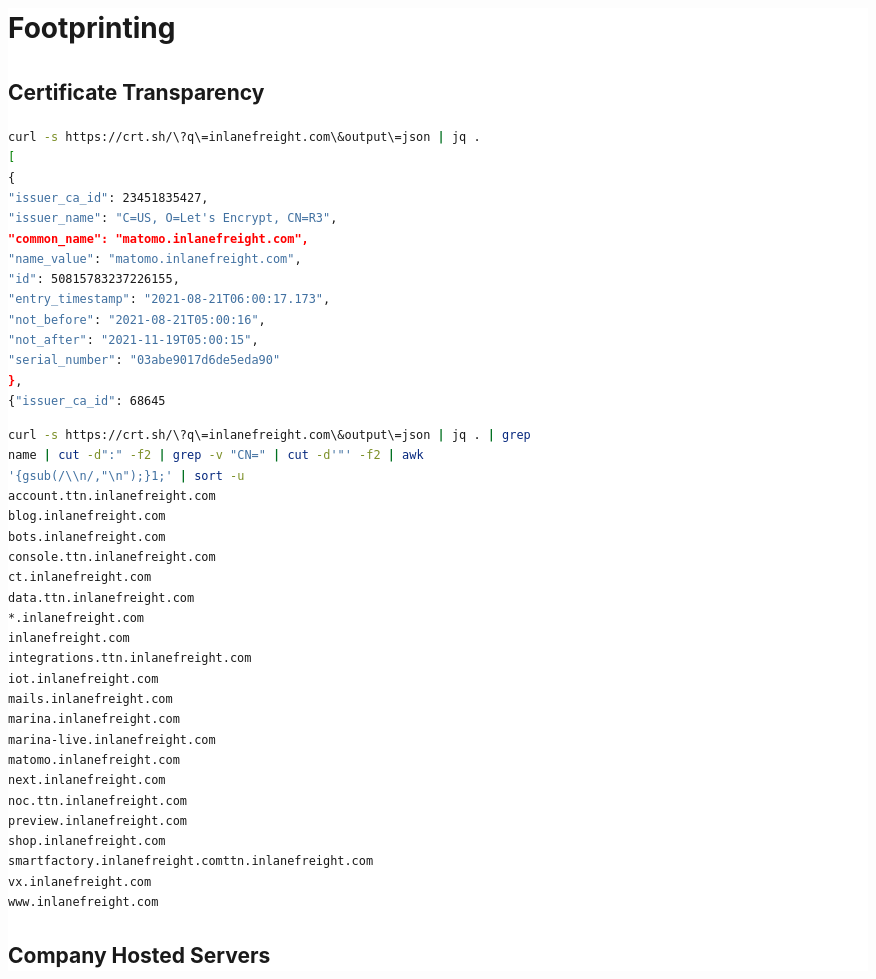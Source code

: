 # Footprinting 

## Certificate Transparency

```bash
curl -s https://crt.sh/\?q\=inlanefreight.com\&output\=json | jq .
[
{
"issuer_ca_id": 23451835427,
"issuer_name": "C=US, O=Let's Encrypt, CN=R3",
"common_name": "matomo.inlanefreight.com",
"name_value": "matomo.inlanefreight.com",
"id": 50815783237226155,
"entry_timestamp": "2021-08-21T06:00:17.173",
"not_before": "2021-08-21T05:00:16",
"not_after": "2021-11-19T05:00:15",
"serial_number": "03abe9017d6de5eda90"
},
{"issuer_ca_id": 68645
```

```bash
curl -s https://crt.sh/\?q\=inlanefreight.com\&output\=json | jq . | grep
name | cut -d":" -f2 | grep -v "CN=" | cut -d'"' -f2 | awk
'{gsub(/\\n/,"\n");}1;' | sort -u
account.ttn.inlanefreight.com
blog.inlanefreight.com
bots.inlanefreight.com
console.ttn.inlanefreight.com
ct.inlanefreight.com
data.ttn.inlanefreight.com
*.inlanefreight.com
inlanefreight.com
integrations.ttn.inlanefreight.com
iot.inlanefreight.com
mails.inlanefreight.com
marina.inlanefreight.com
marina-live.inlanefreight.com
matomo.inlanefreight.com
next.inlanefreight.com
noc.ttn.inlanefreight.com
preview.inlanefreight.com
shop.inlanefreight.com
smartfactory.inlanefreight.comttn.inlanefreight.com
vx.inlanefreight.com
www.inlanefreight.com
```

## Company Hosted Servers
